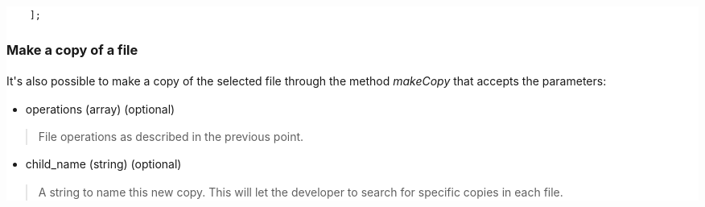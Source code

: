 	  	];
	  	

### Make a copy of a file

It's also possible to make a copy of the selected file through the method *makeCopy* that accepts the parameters:

* operations (array) (optional) 
> File operations as described in the previous point.

* child_name (string) (optional) 
> A string to name this new copy. This will let the developer to search for specific copies in each file.

